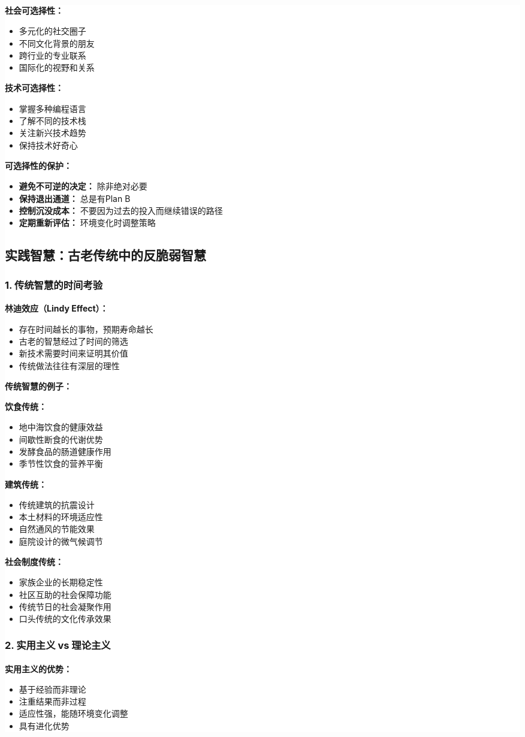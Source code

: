 **社会可选择性：**
- 多元化的社交圈子
- 不同文化背景的朋友
- 跨行业的专业联系
- 国际化的视野和关系

**技术可选择性：**
- 掌握多种编程语言
- 了解不同的技术栈
- 关注新兴技术趋势
- 保持技术好奇心

**可选择性的保护：**
- **避免不可逆的决定：** 除非绝对必要
- **保持退出通道：** 总是有Plan B
- **控制沉没成本：** 不要因为过去的投入而继续错误的路径
- **定期重新评估：** 环境变化时调整策略

## 实践智慧：古老传统中的反脆弱智慧

### 1. 传统智慧的时间考验

**林迪效应（Lindy Effect）：**
- 存在时间越长的事物，预期寿命越长
- 古老的智慧经过了时间的筛选
- 新技术需要时间来证明其价值
- 传统做法往往有深层的理性

**传统智慧的例子：**

**饮食传统：**
- 地中海饮食的健康效益
- 间歇性断食的代谢优势
- 发酵食品的肠道健康作用
- 季节性饮食的营养平衡

**建筑传统：**
- 传统建筑的抗震设计
- 本土材料的环境适应性
- 自然通风的节能效果
- 庭院设计的微气候调节

**社会制度传统：**
- 家族企业的长期稳定性
- 社区互助的社会保障功能
- 传统节日的社会凝聚作用
- 口头传统的文化传承效果

### 2. 实用主义 vs 理论主义

**实用主义的优势：**
- 基于经验而非理论
- 注重结果而非过程
- 适应性强，能随环境变化调整
- 具有进化优势
